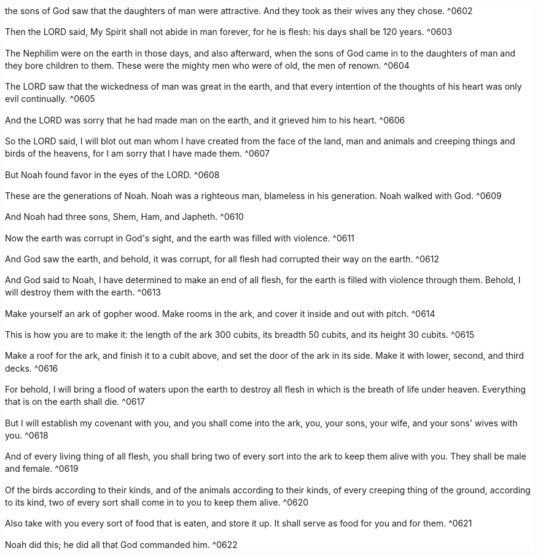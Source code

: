 the sons of God saw that the daughters of man were attractive. And they took as their wives any they chose. ^0602

Then the LORD said, My Spirit shall not abide in man forever, for he is flesh: his days shall be 120 years. ^0603

The Nephilim were on the earth in those days, and also afterward, when the sons of God came in to the daughters of man and they bore children to them. These were the mighty men who were of old, the men of renown. ^0604

The LORD saw that the wickedness of man was great in the earth, and that every intention of the thoughts of his heart was only evil continually. ^0605

And the LORD was sorry that he had made man on the earth, and it grieved him to his heart. ^0606

So the LORD said, I will blot out man whom I have created from the face of the land, man and animals and creeping things and birds of the heavens, for I am sorry that I have made them. ^0607

But Noah found favor in the eyes of the LORD. ^0608

These are the generations of Noah. Noah was a righteous man, blameless in his generation. Noah walked with God. ^0609

And Noah had three sons, Shem, Ham, and Japheth. ^0610

Now the earth was corrupt in God's sight, and the earth was filled with violence. ^0611

And God saw the earth, and behold, it was corrupt, for all flesh had corrupted their way on the earth. ^0612

And God said to Noah, I have determined to make an end of all flesh, for the earth is filled with violence through them. Behold, I will destroy them with the earth. ^0613

Make yourself an ark of gopher wood. Make rooms in the ark, and cover it inside and out with pitch. ^0614

This is how you are to make it: the length of the ark 300 cubits, its breadth 50 cubits, and its height 30 cubits. ^0615

Make a roof for the ark, and finish it to a cubit above, and set the door of the ark in its side. Make it with lower, second, and third decks. ^0616

For behold, I will bring a flood of waters upon the earth to destroy all flesh in which is the breath of life under heaven. Everything that is on the earth shall die. ^0617

But I will establish my covenant with you, and you shall come into the ark, you, your sons, your wife, and your sons' wives with you. ^0618

And of every living thing of all flesh, you shall bring two of every sort into the ark to keep them alive with you. They shall be male and female. ^0619

Of the birds according to their kinds, and of the animals according to their kinds, of every creeping thing of the ground, according to its kind, two of every sort shall come in to you to keep them alive. ^0620

Also take with you every sort of food that is eaten, and store it up. It shall serve as food for you and for them. ^0621

Noah did this; he did all that God commanded him. ^0622

